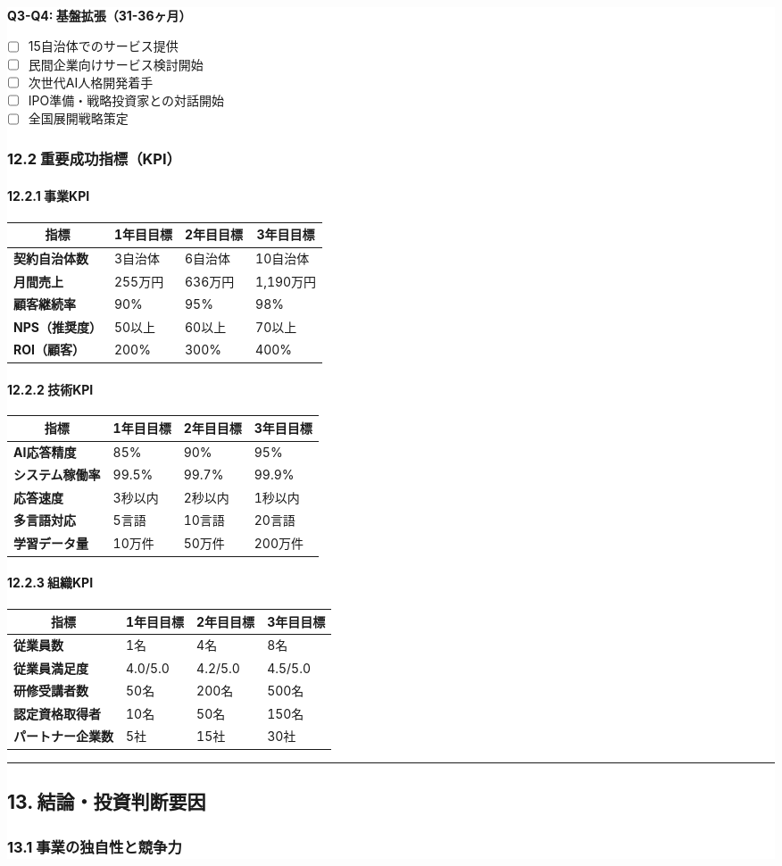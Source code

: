 **Q3-Q4: 基盤拡張（31-36ヶ月）**
- [ ] 15自治体でのサービス提供
- [ ] 民間企業向けサービス検討開始
- [ ] 次世代AI人格開発着手
- [ ] IPO準備・戦略投資家との対話開始
- [ ] 全国展開戦略策定

### 12.2 重要成功指標（KPI）

#### 12.2.1 事業KPI
| 指標 | 1年目目標 | 2年目目標 | 3年目目標 |
|------|-----------|-----------|-----------|
| **契約自治体数** | 3自治体 | 6自治体 | 10自治体 |
| **月間売上** | 255万円 | 636万円 | 1,190万円 |
| **顧客継続率** | 90% | 95% | 98% |
| **NPS（推奨度）** | 50以上 | 60以上 | 70以上 |
| **ROI（顧客）** | 200% | 300% | 400% |

#### 12.2.2 技術KPI
| 指標 | 1年目目標 | 2年目目標 | 3年目目標 |
|------|-----------|-----------|-----------|
| **AI応答精度** | 85% | 90% | 95% |
| **システム稼働率** | 99.5% | 99.7% | 99.9% |
| **応答速度** | 3秒以内 | 2秒以内 | 1秒以内 |
| **多言語対応** | 5言語 | 10言語 | 20言語 |
| **学習データ量** | 10万件 | 50万件 | 200万件 |

#### 12.2.3 組織KPI
| 指標 | 1年目目標 | 2年目目標 | 3年目目標 |
|------|-----------|-----------|-----------|
| **従業員数** | 1名 | 4名 | 8名 |
| **従業員満足度** | 4.0/5.0 | 4.2/5.0 | 4.5/5.0 |
| **研修受講者数** | 50名 | 200名 | 500名 |
| **認定資格取得者** | 10名 | 50名 | 150名 |
| **パートナー企業数** | 5社 | 15社 | 30社 |

---

## 13. 結論・投資判断要因

### 13.1 事業の独自性と競争力
